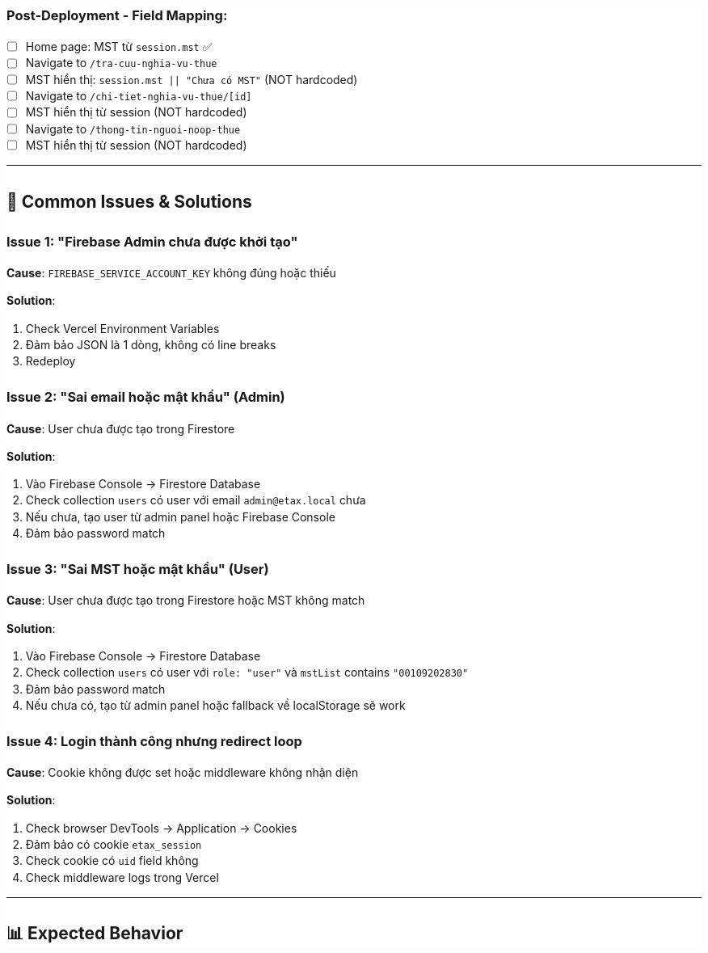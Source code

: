 ### Post-Deployment - Field Mapping:
- [ ] Home page: MST từ `session.mst` ✅
- [ ] Navigate to `/tra-cuu-nghia-vu-thue`
- [ ] MST hiển thị: `session.mst || "Chưa có MST"` (NOT hardcoded)
- [ ] Navigate to `/chi-tiet-nghia-vu-thue/[id]`
- [ ] MST hiển thị từ session (NOT hardcoded)
- [ ] Navigate to `/thong-tin-nguoi-noop-thue`
- [ ] MST hiển thị từ session (NOT hardcoded)

---

## 🐛 Common Issues & Solutions

### Issue 1: "Firebase Admin chưa được khởi tạo"
**Cause**: `FIREBASE_SERVICE_ACCOUNT_KEY` không đúng hoặc thiếu

**Solution**:
1. Check Vercel Environment Variables
2. Đảm bảo JSON là 1 dòng, không có line breaks
3. Redeploy

### Issue 2: "Sai email hoặc mật khẩu" (Admin)
**Cause**: User chưa được tạo trong Firestore

**Solution**:
1. Vào Firebase Console → Firestore Database
2. Check collection `users` có user với email `admin@etax.local` chưa
3. Nếu chưa, tạo user từ admin panel hoặc Firebase Console
4. Đảm bảo password match

### Issue 3: "Sai MST hoặc mật khẩu" (User)
**Cause**: User chưa được tạo trong Firestore hoặc MST không match

**Solution**:
1. Vào Firebase Console → Firestore Database
2. Check collection `users` có user với `role: "user"` và `mstList` contains `"00109202830"`
3. Đảm bảo password match
4. Nếu chưa có, tạo từ admin panel hoặc fallback về localStorage sẽ work

### Issue 4: Login thành công nhưng redirect loop
**Cause**: Cookie không được set hoặc middleware không nhận diện

**Solution**:
1. Check browser DevTools → Application → Cookies
2. Đảm bảo có cookie `etax_session`
3. Check cookie có `uid` field không
4. Check middleware logs trong Vercel

---

## 📊 Expected Behavior
